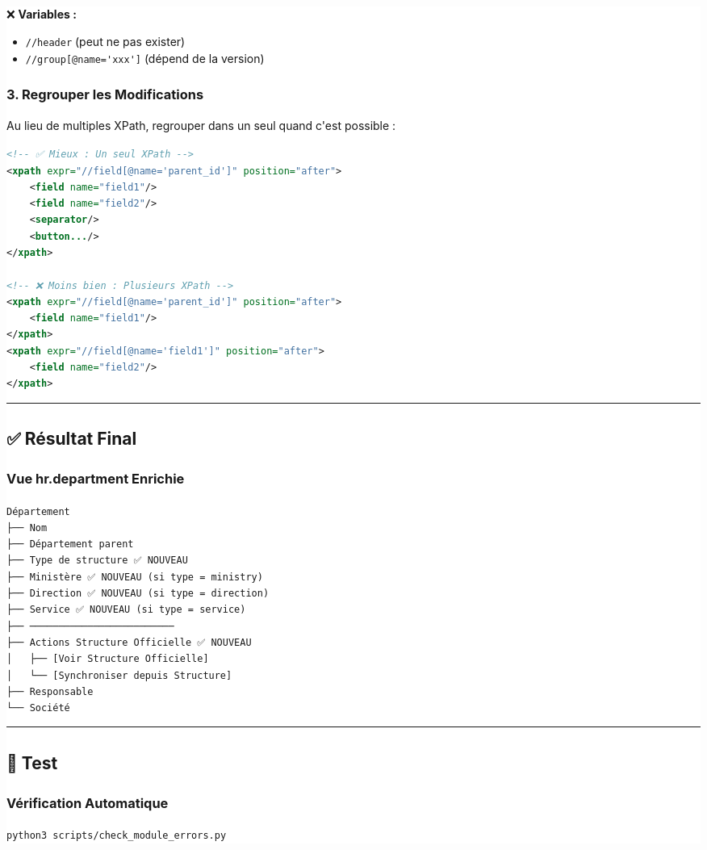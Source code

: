 ❌ **Variables :**
- `//header` (peut ne pas exister)
- `//group[@name='xxx']` (dépend de la version)

### 3. Regrouper les Modifications

Au lieu de multiples XPath, regrouper dans un seul quand c'est possible :
```xml
<!-- ✅ Mieux : Un seul XPath -->
<xpath expr="//field[@name='parent_id']" position="after">
    <field name="field1"/>
    <field name="field2"/>
    <separator/>
    <button.../>
</xpath>

<!-- ❌ Moins bien : Plusieurs XPath -->
<xpath expr="//field[@name='parent_id']" position="after">
    <field name="field1"/>
</xpath>
<xpath expr="//field[@name='field1']" position="after">
    <field name="field2"/>
</xpath>
```

---

## ✅ Résultat Final

### Vue hr.department Enrichie

```
Département
├── Nom
├── Département parent
├── Type de structure ✅ NOUVEAU
├── Ministère ✅ NOUVEAU (si type = ministry)
├── Direction ✅ NOUVEAU (si type = direction)
├── Service ✅ NOUVEAU (si type = service)
├── ─────────────────────────
├── Actions Structure Officielle ✅ NOUVEAU
│   ├── [Voir Structure Officielle]
│   └── [Synchroniser depuis Structure]
├── Responsable
└── Société
```

---

## 🧪 Test

### Vérification Automatique
```bash
python3 scripts/check_module_errors.py
```
